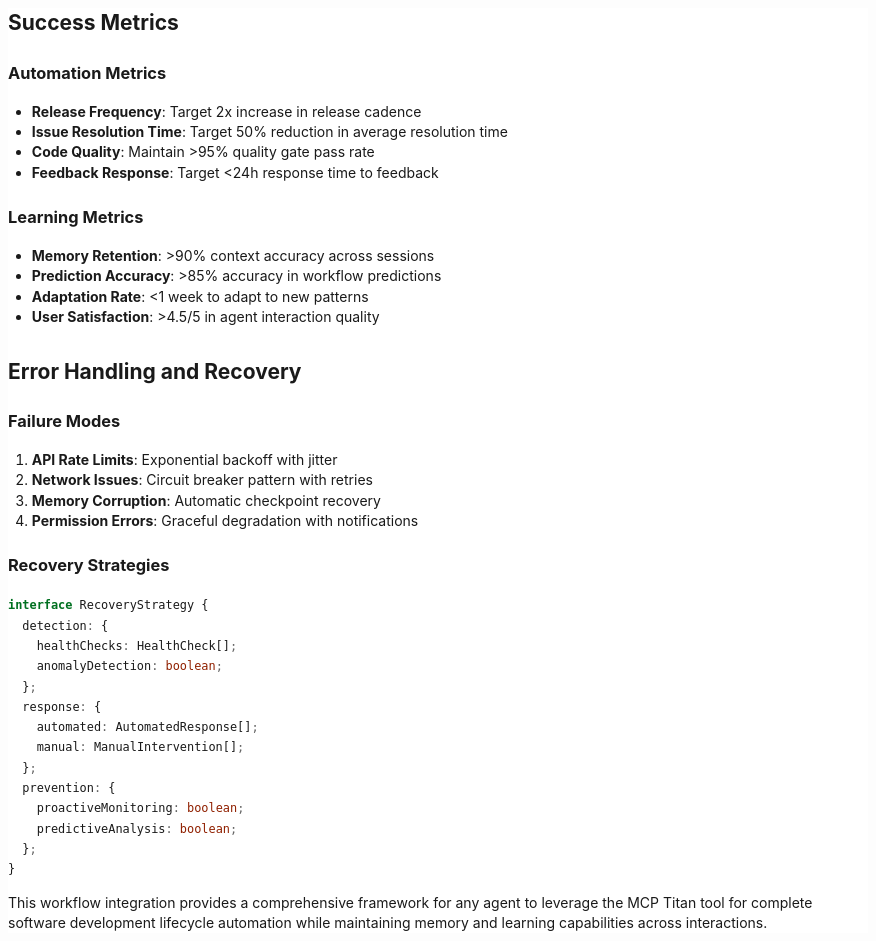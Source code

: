 ## Success Metrics

### Automation Metrics

- **Release Frequency**: Target 2x increase in release cadence
- **Issue Resolution Time**: Target 50% reduction in average resolution time
- **Code Quality**: Maintain >95% quality gate pass rate
- **Feedback Response**: Target <24h response time to feedback

### Learning Metrics

- **Memory Retention**: >90% context accuracy across sessions
- **Prediction Accuracy**: >85% accuracy in workflow predictions
- **Adaptation Rate**: <1 week to adapt to new patterns
- **User Satisfaction**: >4.5/5 in agent interaction quality

## Error Handling and Recovery

### Failure Modes

1. **API Rate Limits**: Exponential backoff with jitter
2. **Network Issues**: Circuit breaker pattern with retries
3. **Memory Corruption**: Automatic checkpoint recovery
4. **Permission Errors**: Graceful degradation with notifications

### Recovery Strategies

```typescript
interface RecoveryStrategy {
  detection: {
    healthChecks: HealthCheck[];
    anomalyDetection: boolean;
  };
  response: {
    automated: AutomatedResponse[];
    manual: ManualIntervention[];
  };
  prevention: {
    proactiveMonitoring: boolean;
    predictiveAnalysis: boolean;
  };
}
```

This workflow integration provides a comprehensive framework for any agent to leverage the MCP Titan tool for complete software development lifecycle automation while maintaining memory and learning capabilities across interactions.

